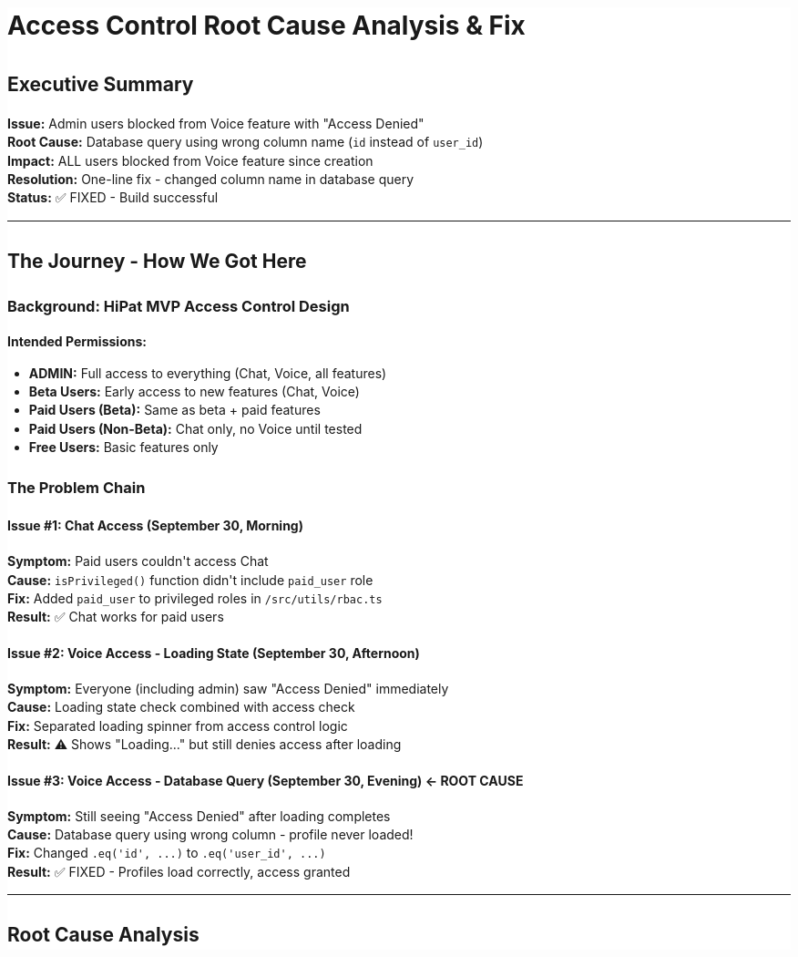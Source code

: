 # Access Control Root Cause Analysis & Fix

## Executive Summary

**Issue:** Admin users blocked from Voice feature with "Access Denied"  
**Root Cause:** Database query using wrong column name (`id` instead of `user_id`)  
**Impact:** ALL users blocked from Voice feature since creation  
**Resolution:** One-line fix - changed column name in database query  
**Status:** ✅ FIXED - Build successful

---

## The Journey - How We Got Here

### Background: HiPat MVP Access Control Design

**Intended Permissions:**
- **ADMIN:** Full access to everything (Chat, Voice, all features)
- **Beta Users:** Early access to new features (Chat, Voice)
- **Paid Users (Beta):** Same as beta + paid features
- **Paid Users (Non-Beta):** Chat only, no Voice until tested
- **Free Users:** Basic features only

### The Problem Chain

#### Issue #1: Chat Access (September 30, Morning)
**Symptom:** Paid users couldn't access Chat  
**Cause:** `isPrivileged()` function didn't include `paid_user` role  
**Fix:** Added `paid_user` to privileged roles in `/src/utils/rbac.ts`  
**Result:** ✅ Chat works for paid users

#### Issue #2: Voice Access - Loading State (September 30, Afternoon)
**Symptom:** Everyone (including admin) saw "Access Denied" immediately  
**Cause:** Loading state check combined with access check  
**Fix:** Separated loading spinner from access control logic  
**Result:** ⚠️ Shows "Loading..." but still denies access after loading

#### Issue #3: Voice Access - Database Query (September 30, Evening) ← **ROOT CAUSE**
**Symptom:** Still seeing "Access Denied" after loading completes  
**Cause:** Database query using wrong column - profile never loaded!  
**Fix:** Changed `.eq('id', ...)` to `.eq('user_id', ...)`  
**Result:** ✅ FIXED - Profiles load correctly, access granted

---

## Root Cause Analysis
